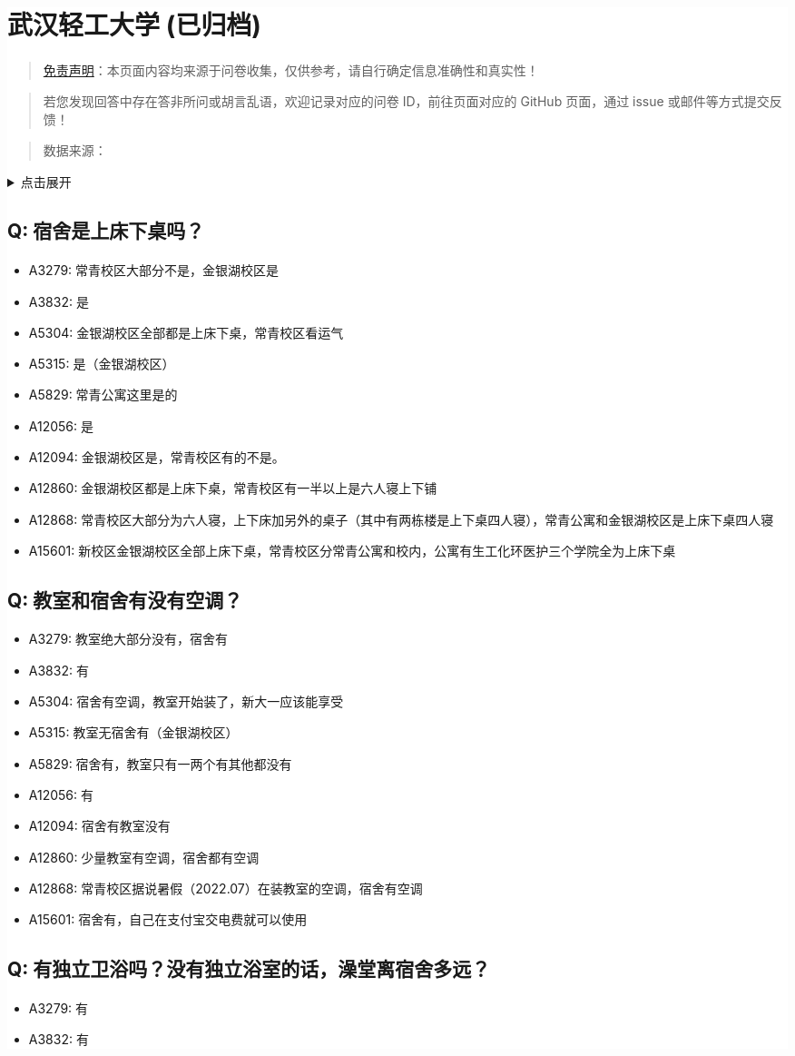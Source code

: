 # 武汉轻工大学 (已归档)

> [免责声明](https://colleges.chat/#_3)：本页面内容均来源于问卷收集，仅供参考，请自行确定信息准确性和真实性！

> 若您发现回答中存在答非所问或胡言乱语，欢迎记录对应的问卷 ID，前往页面对应的 GitHub 页面，通过 issue 或邮件等方式提交反馈！

> 数据来源：

<details><summary>点击展开</summary></details>

## Q: 宿舍是上床下桌吗？

- A3279: 常青校区大部分不是，金银湖校区是

- A3832: 是

- A5304: 金银湖校区全部都是上床下桌，常青校区看运气

- A5315: 是（金银湖校区）

- A5829: 常青公寓这里是的

- A12056: 是

- A12094: 金银湖校区是，常青校区有的不是。

- A12860: 金银湖校区都是上床下桌，常青校区有一半以上是六人寝上下铺

- A12868: 常青校区大部分为六人寝，上下床加另外的桌子（其中有两栋楼是上下桌四人寝），常青公寓和金银湖校区是上床下桌四人寝

- A15601: 新校区金银湖校区全部上床下桌，常青校区分常青公寓和校内，公寓有生工化环医护三个学院全为上床下桌

## Q: 教室和宿舍有没有空调？

- A3279: 教室绝大部分没有，宿舍有

- A3832: 有

- A5304: 宿舍有空调，教室开始装了，新大一应该能享受

- A5315: 教室无宿舍有（金银湖校区）

- A5829: 宿舍有，教室只有一两个有其他都没有

- A12056: 有

- A12094: 宿舍有教室没有

- A12860: 少量教室有空调，宿舍都有空调

- A12868: 常青校区据说暑假（2022.07）在装教室的空调，宿舍有空调

- A15601: 宿舍有，自己在支付宝交电费就可以使用

## Q: 有独立卫浴吗？没有独立浴室的话，澡堂离宿舍多远？

- A3279: 有

- A3832: 有
